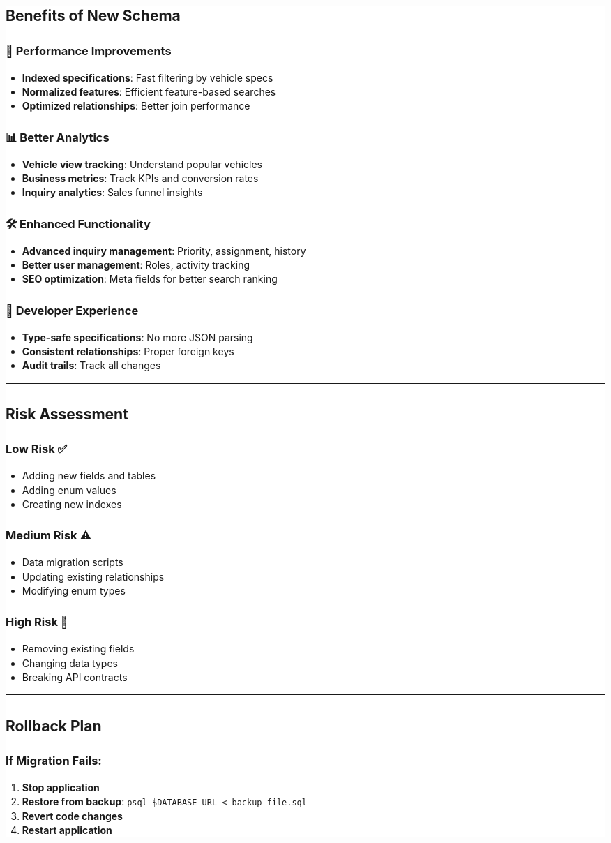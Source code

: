 
## Benefits of New Schema

### 🚀 **Performance Improvements**
- **Indexed specifications**: Fast filtering by vehicle specs
- **Normalized features**: Efficient feature-based searches
- **Optimized relationships**: Better join performance

### 📊 **Better Analytics** 
- **Vehicle view tracking**: Understand popular vehicles
- **Business metrics**: Track KPIs and conversion rates
- **Inquiry analytics**: Sales funnel insights

### 🛠 **Enhanced Functionality**
- **Advanced inquiry management**: Priority, assignment, history
- **Better user management**: Roles, activity tracking
- **SEO optimization**: Meta fields for better search ranking

### 🔧 **Developer Experience**
- **Type-safe specifications**: No more JSON parsing
- **Consistent relationships**: Proper foreign keys
- **Audit trails**: Track all changes

---

## Risk Assessment

### Low Risk ✅
- Adding new fields and tables
- Adding enum values
- Creating new indexes

### Medium Risk ⚠️  
- Data migration scripts
- Updating existing relationships
- Modifying enum types

### High Risk 🚨
- Removing existing fields
- Changing data types
- Breaking API contracts

---

## Rollback Plan

### If Migration Fails:
1. **Stop application**
2. **Restore from backup**: `psql $DATABASE_URL < backup_file.sql`
3. **Revert code changes**
4. **Restart application**
